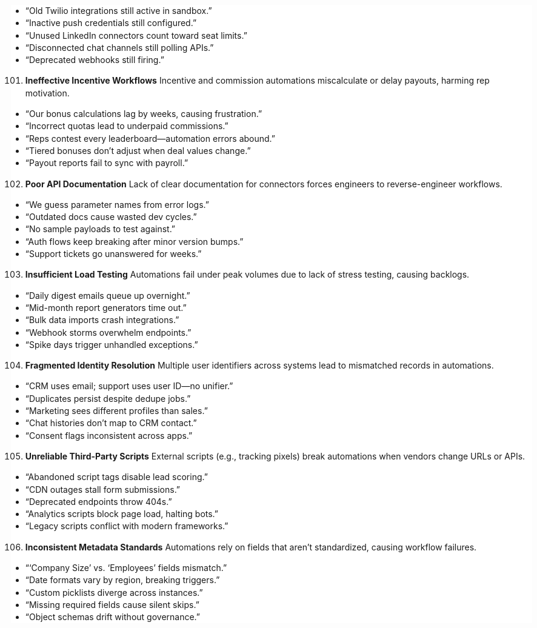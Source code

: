 - “Old Twilio integrations still active in sandbox.”
- “Inactive push credentials still configured.”
- “Unused LinkedIn connectors count toward seat limits.”
- “Disconnected chat channels still polling APIs.”
- “Deprecated webhooks still firing.”


101. **Ineffective Incentive Workflows**
Incentive and commission automations miscalculate or delay payouts, harming rep motivation.

- “Our bonus calculations lag by weeks, causing frustration.”
- “Incorrect quotas lead to underpaid commissions.”
- “Reps contest every leaderboard—automation errors abound.”
- “Tiered bonuses don’t adjust when deal values change.”
- “Payout reports fail to sync with payroll.”

102. **Poor API Documentation**
Lack of clear documentation for connectors forces engineers to reverse-engineer workflows.

- “We guess parameter names from error logs.”
- “Outdated docs cause wasted dev cycles.”
- “No sample payloads to test against.”
- “Auth flows keep breaking after minor version bumps.”
- “Support tickets go unanswered for weeks.”

103. **Insufficient Load Testing**
Automations fail under peak volumes due to lack of stress testing, causing backlogs.

- “Daily digest emails queue up overnight.”
- “Mid-month report generators time out.”
- “Bulk data imports crash integrations.”
- “Webhook storms overwhelm endpoints.”
- “Spike days trigger unhandled exceptions.”

104. **Fragmented Identity Resolution**
Multiple user identifiers across systems lead to mismatched records in automations.

- “CRM uses email; support uses user ID—no unifier.”
- “Duplicates persist despite dedupe jobs.”
- “Marketing sees different profiles than sales.”
- “Chat histories don’t map to CRM contact.”
- “Consent flags inconsistent across apps.”

105. **Unreliable Third-Party Scripts**
External scripts (e.g., tracking pixels) break automations when vendors change URLs or APIs.

- “Abandoned script tags disable lead scoring.”
- “CDN outages stall form submissions.”
- “Deprecated endpoints throw 404s.”
- “Analytics scripts block page load, halting bots.”
- “Legacy scripts conflict with modern frameworks.”

106. **Inconsistent Metadata Standards**
Automations rely on fields that aren’t standardized, causing workflow failures.

- “‘Company Size’ vs. ‘Employees’ fields mismatch.”
- “Date formats vary by region, breaking triggers.”
- “Custom picklists diverge across instances.”
- “Missing required fields cause silent skips.”
- “Object schemas drift without governance.”
